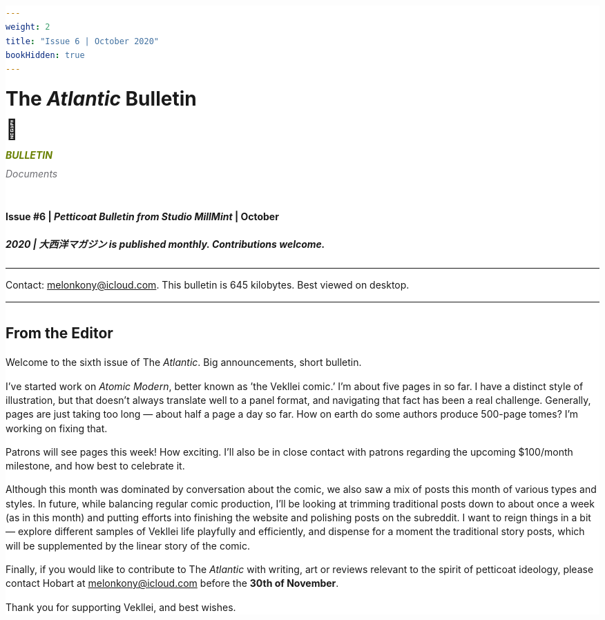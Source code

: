 ```yaml
---
weight: 2
title: "Issue 6 | October 2020"
bookHidden: true
---
```


<div id="headerbox">
  <h1 style = "margin-top: 3px; margin-bottom: 0px;" class="alignleft">The <i>Atlantic</i> Bulletin</h1>
  <h1 style = "margin-top: 3px; margin-bottom: 0px;" class="alignright"> 🌼</h1>
</div>
<div style="clear: both;"></div>

  <h5 style = "color: #688000; margin-top: 0.5rem; margin-bottom: 0.5rem;"> BULLETIN </h5>
  <h6 style = "color: #6e6e73; margin-top: 0.5rem; margin-bottom: 3rem;">Documents</h6>

#### **Issue #6** | *Petticoat Bulletin from Studio MillMint* | **October**

##### **2020** | 大西洋マガジン is published monthly. Contributions welcome.

---

Contact: melonkony@icloud.com. This bulletin is 645 kilobytes. Best viewed on desktop.

---

## **From the Editor**

Welcome to the sixth issue of The *Atlantic*. Big announcements, short bulletin.

I’ve started work on *Atomic Modern*, better known as ’the Vekllei comic.’ I’m about five pages in so far. I have a distinct style of illustration, but that doesn’t always translate well to a panel format, and navigating that fact has been a real challenge. Generally, pages are just taking too long — about half a page a day so far. How on earth do some authors produce 500-page tomes? I’m working on fixing that.

Patrons will see pages this week! How exciting. I’ll also be in close contact with patrons regarding the upcoming $100/month milestone, and how best to celebrate it.

Although this month was dominated by conversation about the comic, we also saw a mix of posts this month of various types and styles. In future, while balancing regular comic production, I’ll be looking at trimming traditional posts down to about once a week (as in this month) and putting efforts into finishing the website and polishing posts on the subreddit. I want to reign things in a bit — explore different samples of Vekllei life playfully and efficiently, and dispense for a moment the traditional story posts, which will be supplemented by the linear story of the comic.

Finally, if you would like to contribute to The *Atlantic* with writing, art or reviews relevant to the spirit of petticoat ideology, please contact Hobart at melonkony@icloud.com before the **30th of November**.

Thank you for supporting Vekllei, and best wishes.
